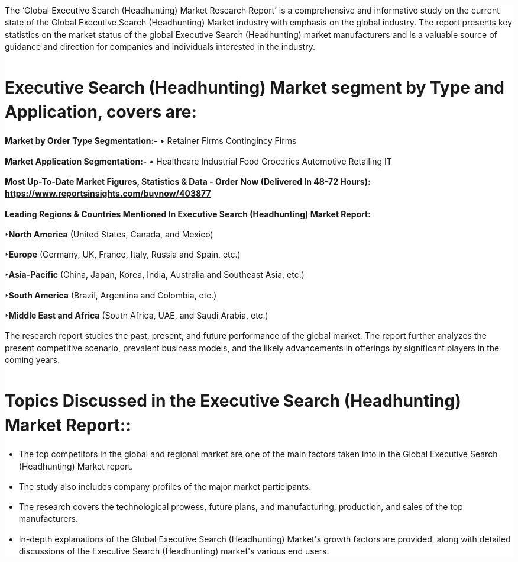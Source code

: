 The ‘Global Executive Search (Headhunting) Market Research Report’ is a comprehensive and informative study on the current state of the Global Executive Search (Headhunting) Market industry with emphasis on the global industry. The report presents key statistics on the market status of the global Executive Search (Headhunting) market manufacturers and is a valuable source of guidance and direction for companies and individuals interested in the industry.

# <strong>Executive Search (Headhunting) Market segment by Type and Application, covers are:</strong>

<strong>Market by Order Type Segmentation:-</strong>
• Retainer Firms
Contingincy Firms

<strong>Market Application Segmentation:-</strong>
• Healthcare
Industrial
Food
Groceries
Automotive
Retailing
IT

<strong>Most Up-To-Date Market Figures, Statistics & Data - Order Now (Delivered In 48-72 Hours): <a href=https://www.reportsinsights.com/buynow/403877>https://www.reportsinsights.com/buynow/403877</a></strong>

<strong>Leading Regions &amp; Countries Mentioned In Executive Search (Headhunting) Market Report:</strong>

<strong>‣North America</strong> (United States, Canada, and Mexico)

<strong>‣Europe</strong> (Germany, UK, France, Italy, Russia and Spain, etc.)

<strong>‣Asia-Pacific</strong> (China, Japan, Korea, India, Australia and Southeast Asia, etc.)

<strong>‣South America</strong> (Brazil, Argentina and Colombia, etc.)

<strong>‣Middle East and Africa</strong> (South Africa, UAE, and Saudi Arabia, etc.)

The research report studies the past, present, and future performance of the global market. The report further analyzes the present competitive scenario, prevalent business models, and the likely advancements in offerings by significant players in the coming years.

# <strong>Topics Discussed in the Executive Search (Headhunting) Market Report::</strong>

- The top competitors in the global and regional market are one of the main factors taken into in the Global Executive Search (Headhunting) Market report.

- The study also includes company profiles of the major market participants.

- The research covers the technological prowess, future plans, and manufacturing, production, and sales of the top manufacturers.

- In-depth explanations of the Global Executive Search (Headhunting) Market's growth factors are provided, along with detailed discussions of the Executive Search (Headhunting) market's various end users.
